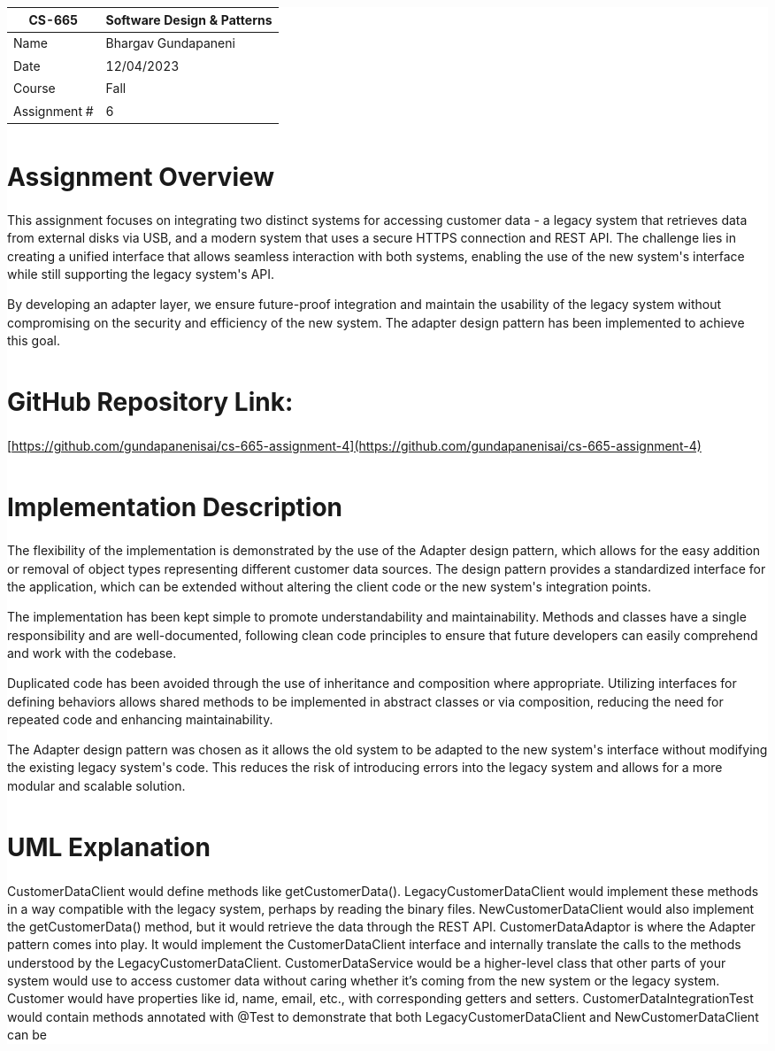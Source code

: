 | CS-665       | Software Design & Patterns |
|--------------|----------------------------|
| Name         | Bhargav Gundapaneni        |
| Date         | 12/04/2023                 |
| Course       | Fall                       |
| Assignment # | 6                          |

# Assignment Overview
This assignment focuses on integrating two distinct systems for accessing customer data - a legacy system that retrieves data from external disks via USB, and a modern system that uses a secure HTTPS connection and REST API. The challenge lies in creating a unified interface that allows seamless interaction with both systems, enabling the use of the new system's interface while still supporting the legacy system's API.

By developing an adapter layer, we ensure future-proof integration and maintain the usability of the legacy system without compromising on the security and efficiency of the new system. The adapter design pattern has been implemented to achieve this goal.

# GitHub Repository Link:
[https://github.com/gundapanenisai/cs-665-assignment-4](https://github.com/gundapanenisai/cs-665-assignment-4)

# Implementation Description

The flexibility of the implementation is demonstrated by the use of the Adapter design pattern, which allows for the easy addition or removal of object types representing different customer data sources. The design pattern provides a standardized interface for the application, which can be extended without altering the client code or the new system's integration points.

The implementation has been kept simple to promote understandability and maintainability. Methods and classes have a single responsibility and are well-documented, following clean code principles to ensure that future developers can easily comprehend and work with the codebase.

Duplicated code has been avoided through the use of inheritance and composition where appropriate. Utilizing interfaces for defining behaviors allows shared methods to be implemented in abstract classes or via composition, reducing the need for repeated code and enhancing maintainability.

The Adapter design pattern was chosen as it allows the old system to be adapted to the new system's interface without modifying the existing legacy system's code. This reduces the risk of introducing errors into the legacy system and allows for a more modular and scalable solution.

# UML Explanation 
CustomerDataClient would define methods like getCustomerData().
LegacyCustomerDataClient would implement these methods in a way compatible with the legacy system, perhaps by reading the binary files.
NewCustomerDataClient would also implement the getCustomerData() method, but it would retrieve the data through the REST API.
CustomerDataAdaptor is where the Adapter pattern comes into play. It would implement the CustomerDataClient interface and internally translate the calls to the methods understood by the LegacyCustomerDataClient.
CustomerDataService would be a higher-level class that other parts of your system would use to access customer data without caring whether it’s coming from the new system or the legacy system.
Customer would have properties like id, name, email, etc., with corresponding getters and setters.
CustomerDataIntegrationTest would contain methods annotated with @Test to demonstrate that both LegacyCustomerDataClient and NewCustomerDataClient can be
